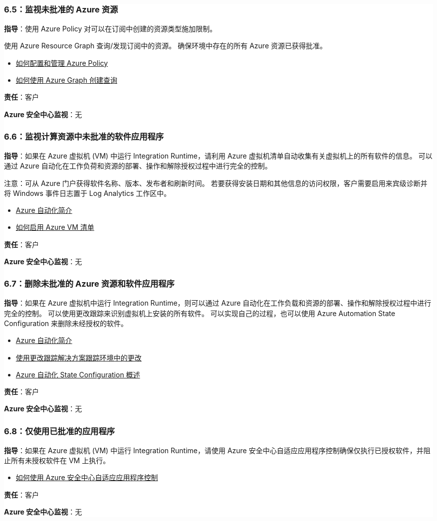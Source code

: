 ### <a name="65-monitor-for-unapproved-azure-resources"></a>6.5：监视未批准的 Azure 资源

**指导**：使用 Azure Policy 对可以在订阅中创建的资源类型施加限制。 

使用 Azure Resource Graph 查询/发现订阅中的资源。  确保环境中存在的所有 Azure 资源已获得批准。

- [如何配置和管理 Azure Policy](../governance/policy/tutorials/create-and-manage.md)

- [如何使用 Azure Graph 创建查询](../governance/resource-graph/first-query-portal.md)

**责任**：客户

**Azure 安全中心监视**：无

### <a name="66-monitor-for-unapproved-software-applications-within-compute-resources"></a>6.6：监视计算资源中未批准的软件应用程序

**指导**：如果在 Azure 虚拟机 (VM) 中运行 Integration Runtime，请利用 Azure 虚拟机清单自动收集有关虚拟机上的所有软件的信息。 可以通过 Azure 自动化在工作负荷和资源的部署、操作和解除授权过程中进行完全的控制。

注意：可从 Azure 门户获得软件名称、版本、发布者和刷新时间。 若要获得安装日期和其他信息的访问权限，客户需要启用来宾级诊断并将 Windows 事件日志置于 Log Analytics 工作区中。

- [Azure 自动化简介](../automation/automation-intro.md)

- [如何启用 Azure VM 清单](../automation/automation-tutorial-installed-software.md)

**责任**：客户

**Azure 安全中心监视**：无

### <a name="67-remove-unapproved-azure-resources-and-software-applications"></a>6.7：删除未批准的 Azure 资源和软件应用程序

**指导**：如果在 Azure 虚拟机中运行 Integration Runtime，则可以通过 Azure 自动化在工作负载和资源的部署、操作和解除授权过程中进行完全的控制。  可以使用更改跟踪来识别虚拟机上安装的所有软件。 可以实现自己的过程，也可以使用 Azure Automation State Configuration 来删除未经授权的软件。

- [Azure 自动化简介](../automation/automation-intro.md)

- [使用更改跟踪解决方案跟踪环境中的更改](../automation/change-tracking/overview.md)

- [Azure 自动化 State Configuration 概述](../automation/automation-dsc-overview.md)

**责任**：客户

**Azure 安全中心监视**：无

### <a name="68-use-only-approved-applications"></a>6.8：仅使用已批准的应用程序

**指导**：如果在 Azure 虚拟机 (VM) 中运行 Integration Runtime，请使用 Azure 安全中心自适应应用程序控制确保仅执行已授权软件，并阻止所有未授权软件在 VM 上执行。

- [如何使用 Azure 安全中心自适应应用程序控制](../security-center/security-center-adaptive-application.md)

**责任**：客户

**Azure 安全中心监视**：无
